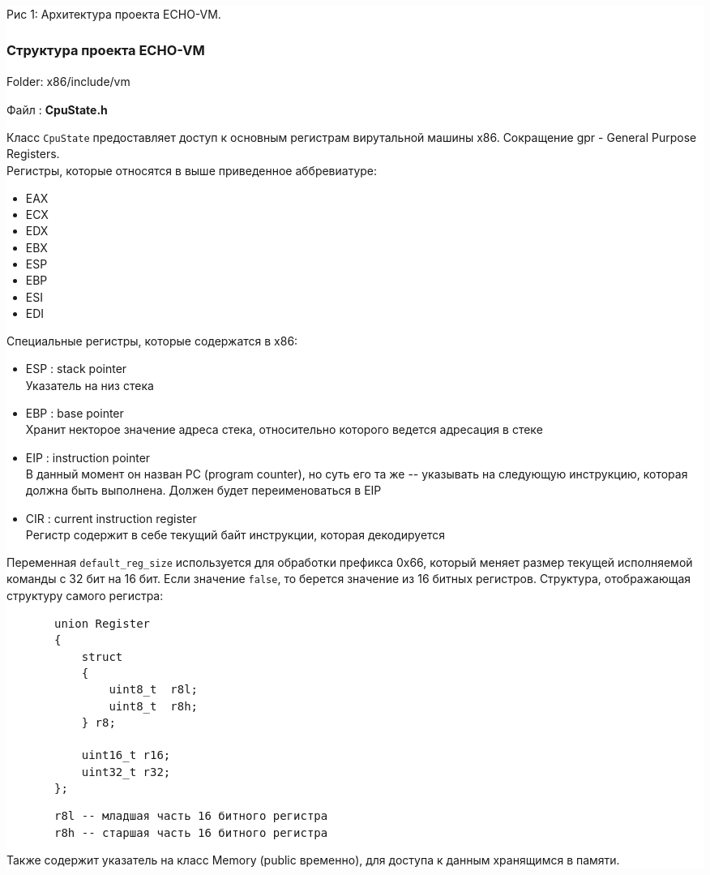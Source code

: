 Рис 1: Архитектура проекта ECHO-VM.<br>

### Структура проекта ECHO-VM

Folder: x86/include/vm  
   
Файл : **CpuState.h**   
   
Класс ```CpuState``` предоставляет доступ к основным регистрам вирутальной машины x86. Сокращение gpr - General Purpose Registers.   
Регистры, которые относятся в выше приведенное аббревиатуре:
- EAX   
- ECX   
- EDX   
- EBX   
- ESP   
- EBP   
- ESI   
- EDI

Специальные регистры, которые содержатся в x86:
- ESP : stack pointer   
Указатель на низ стека   

- EBP : base  pointer   
Хранит некторое значение адреса стека, относительно которого ведется адресация в стеке
- EIP : instruction pointer   
В данный момент он назван PC (program counter), но суть его та же -- указывать на следующую инструкцию, которая должна быть выполнена. Должен будет переименоваться в EIP
- CIR : current instruction register   
Регистр содержит в себе текущий байт инструкции, которая декодируется

Переменная ```default_reg_size``` используется для обработки префикса 0x66, который меняет размер текущей исполняемой команды с 32 бит на 16 бит. Если значение ```false```, то берется значение из 16 битных регистров. Структура, отображающая структуру самого регистра:   
<pre>
       union Register
       {
           struct
           {
               uint8_t  r8l;
               uint8_t  r8h;
           } r8;
     
           uint16_t r16;
           uint32_t r32;
       };
</pre>
<pre>
       r8l -- младшая часть 16 битного регистра
       r8h -- старшая часть 16 битного регистра
</pre>

Также содержит указатель на класс Memory (public временно), для доступа к данным хранящимся в памяти.

